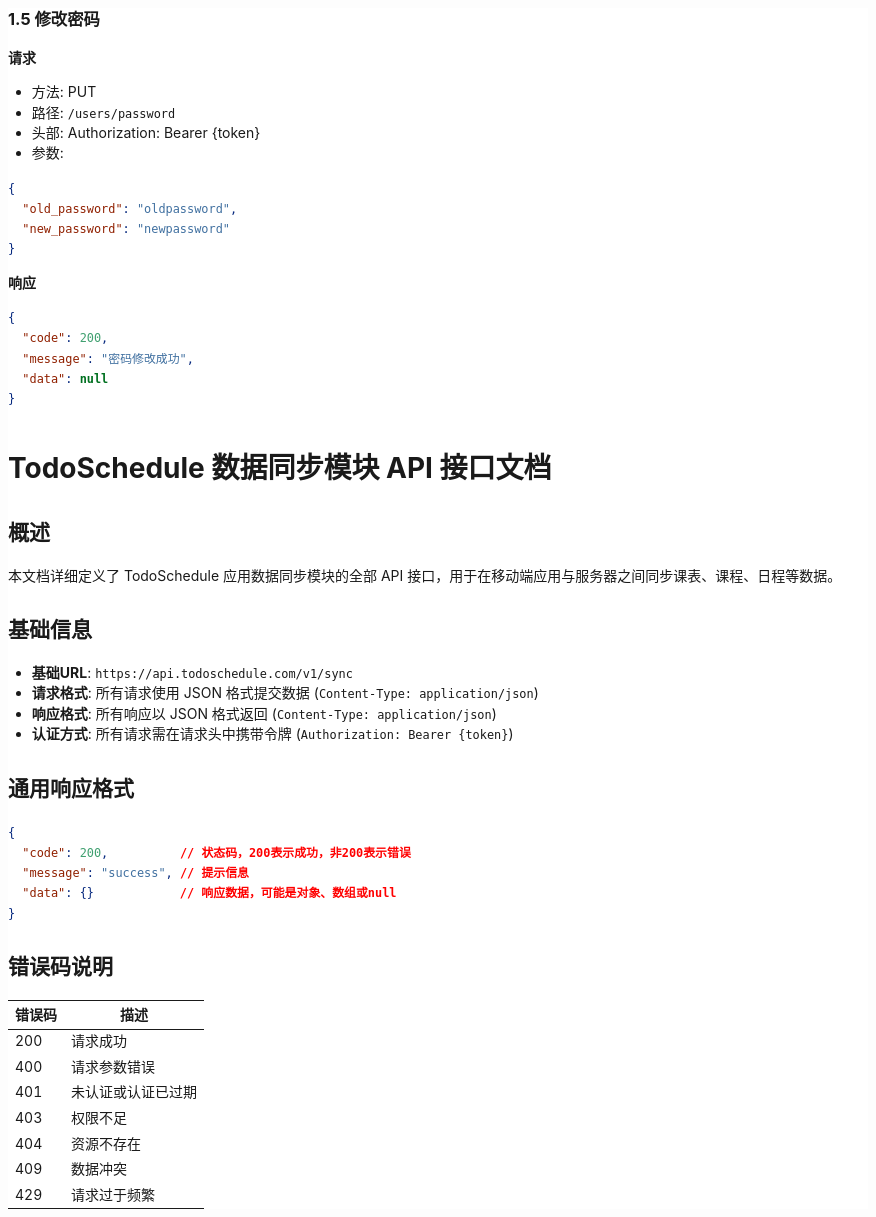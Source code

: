 ### 1.5 修改密码

**请求**
- 方法: PUT
- 路径: `/users/password`
- 头部: Authorization: Bearer {token}
- 参数:

```json
{
  "old_password": "oldpassword",
  "new_password": "newpassword"
}
```

**响应**

```json
{
  "code": 200,
  "message": "密码修改成功",
  "data": null
}
```

# TodoSchedule 数据同步模块 API 接口文档

## 概述

本文档详细定义了 TodoSchedule 应用数据同步模块的全部 API 接口，用于在移动端应用与服务器之间同步课表、课程、日程等数据。

## 基础信息

- **基础URL**: `https://api.todoschedule.com/v1/sync`
- **请求格式**: 所有请求使用 JSON 格式提交数据 (`Content-Type: application/json`)
- **响应格式**: 所有响应以 JSON 格式返回 (`Content-Type: application/json`)
- **认证方式**: 所有请求需在请求头中携带令牌 (`Authorization: Bearer {token}`)

## 通用响应格式

```json
{
  "code": 200,          // 状态码，200表示成功，非200表示错误
  "message": "success", // 提示信息
  "data": {}            // 响应数据，可能是对象、数组或null
}
```

## 错误码说明

| 错误码 | 描述               |
| ------ | ------------------ |
| 200    | 请求成功           |
| 400    | 请求参数错误       |
| 401    | 未认证或认证已过期 |
| 403    | 权限不足           |
| 404    | 资源不存在         |
| 409    | 数据冲突           |
| 429    | 请求过于频繁       |